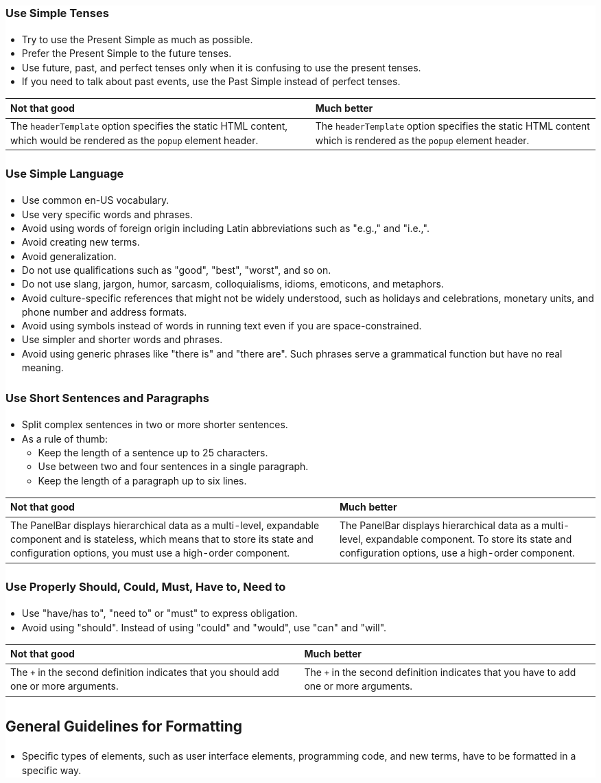 ### Use Simple Tenses

* Try to use the Present Simple as much as possible.
* Prefer the Present Simple to the future tenses.
* Use future, past, and perfect tenses only when it is confusing to use the present tenses.
* If you need to talk about past events, use the Past Simple instead of perfect tenses.

|Not that good                                                        |Much better
|:---                                                                 |:---
|The `headerTemplate` option specifies the static HTML content, which would be rendered as the `popup` element header. |The `headerTemplate` option specifies the static HTML content which is rendered as the `popup` element header.

### Use Simple Language

* Use common en-US vocabulary.
* Use very specific words and phrases.
* Avoid using words of foreign origin including Latin abbreviations such as "e.g.," and "i.e.,".
* Avoid creating new terms.
* Avoid generalization.
* Do not use qualifications such as "good", "best", "worst", and so on.
* Do not use slang, jargon, humor, sarcasm, colloquialisms, idioms, emoticons, and metaphors.
* Avoid culture-specific references that might not be widely understood, such as holidays and celebrations, monetary units, and phone number and address formats.
* Avoid using symbols instead of words in running text even if you are space-constrained.
* Use simpler and shorter words and phrases.
* Avoid using generic phrases like "there is" and "there are". Such phrases serve a grammatical function but have no real meaning.

### Use Short Sentences and Paragraphs

* Split complex sentences in two or more shorter sentences.
* As a rule of thumb:
  * Keep the length of a sentence up to 25 characters.
  * Use between two and four sentences in a single paragraph.
  * Keep the length of a paragraph up to six lines.

|Not that good                                                        |Much better
|:---                                                                 |:---                                       
|The PanelBar displays hierarchical data as a multi-level, expandable component and is stateless, which means that to store its state and configuration options, you must use a high-order component. |The PanelBar displays hierarchical data as a multi-level, expandable component. To store its state and configuration options, use a high-order component.

### Use Properly Should, Could, Must, Have to, Need to

* Use "have/has to", "need to" or "must" to express obligation.
* Avoid using "should". Instead of using "could" and "would", use "can" and "will".

|Not that good                                                        |Much better
|:---                                                                 |:---
|The `+` in the second definition indicates that you should add one or more arguments. |The `+` in the second definition indicates that you have to add one or more arguments.

## General Guidelines for Formatting

* Specific types of elements, such as user interface elements, programming code, and new terms, have to be formatted in a specific way.

